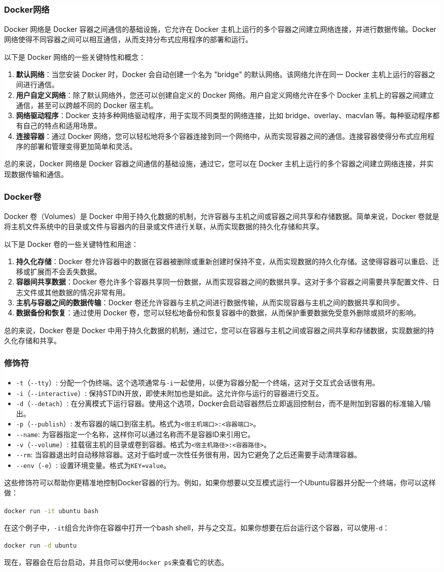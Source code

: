 

### Docker网络

Docker 网络是 Docker 容器之间通信的基础设施，它允许在 Docker 主机上运行的多个容器之间建立网络连接，并进行数据传输。Docker 网络使得不同容器之间可以相互通信，从而支持分布式应用程序的部署和运行。

以下是 Docker 网络的一些关键特性和概念：

1. **默认网络**：当您安装 Docker 时，Docker 会自动创建一个名为 "bridge" 的默认网络。该网络允许在同一 Docker 主机上运行的容器之间进行通信。
2. **用户自定义网络**：除了默认网络外，您还可以创建自定义的 Docker 网络。用户自定义网络允许在多个 Docker 主机上的容器之间建立通信，甚至可以跨越不同的 Docker 宿主机。
3. **网络驱动程序**：Docker 支持多种网络驱动程序，用于实现不同类型的网络连接，比如 bridge、overlay、macvlan 等。每种驱动程序都有自己的特点和适用场景。
4. **连接容器**：通过 Docker 网络，您可以轻松地将多个容器连接到同一个网络中，从而实现容器之间的通信。连接容器使得分布式应用程序的部署和管理变得更加简单和灵活。

总的来说，Docker 网络是 Docker 容器之间通信的基础设施，通过它，您可以在 Docker 主机上运行的多个容器之间建立网络连接，并实现数据传输和通信。



### Docker卷

Docker 卷（Volumes）是 Docker 中用于持久化数据的机制，允许容器与主机之间或容器之间共享和存储数据。简单来说，Docker 卷就是将主机文件系统中的目录或文件与容器内的目录或文件进行关联，从而实现数据的持久化存储和共享。

以下是 Docker 卷的一些关键特性和用途：

1. **持久化存储**：Docker 卷允许容器中的数据在容器被删除或重新创建时保持不变，从而实现数据的持久化存储。这使得容器可以重启、迁移或扩展而不会丢失数据。
2. **容器间共享数据**：Docker 卷允许多个容器共享同一份数据，从而实现容器之间的数据共享。这对于多个容器之间需要共享配置文件、日志文件或其他数据的情况非常有用。
3. **主机与容器之间的数据传输**：Docker 卷还允许容器与主机之间进行数据传输，从而实现容器与主机之间的数据共享和同步。
4. **数据备份和恢复**：通过使用 Docker 卷，您可以轻松地备份和恢复容器中的数据，从而保护重要数据免受意外删除或损坏的影响。

总的来说，Docker 卷是 Docker 中用于持久化数据的机制，通过它，您可以在容器与主机之间或容器之间共享和存储数据，实现数据的持久化存储和共享。



### 修饰符

- `-t`（`--tty`）: 分配一个伪终端。这个选项通常与`-i`一起使用，以便为容器分配一个终端，这对于交互式会话很有用。
- `-i`（`--interactive`）: 保持STDIN开放，即使未附加也是如此。这允许你与运行的容器进行交互。
- `-d`（`--detach`）: 在分离模式下运行容器。使用这个选项，Docker会启动容器然后立即返回控制台，而不是附加到容器的标准输入/输出。
- `-p`（`--publish`）: 发布容器的端口到宿主机。格式为`<宿主机端口>:<容器端口>`。
- `--name`: 为容器指定一个名称，这样你可以通过名称而不是容器ID来引用它。
- `-v`（`--volume`）: 挂载宿主机的目录或卷到容器。格式为`<宿主机路径>:<容器路径>`。
- `--rm`: 当容器退出时自动移除容器。这对于临时或一次性任务很有用，因为它避免了之后还需要手动清理容器。
- `--env`（`-e`）: 设置环境变量。格式为`KEY=value`。

这些修饰符可以帮助你更精准地控制Docker容器的行为。例如，如果你想要以交互模式运行一个Ubuntu容器并分配一个终端，你可以这样做：

```bash
docker run -it ubuntu bash
```

在这个例子中，`-it`组合允许你在容器中打开一个bash shell，并与之交互。如果你想要在后台运行这个容器，可以使用`-d`：

```bash
docker run -d ubuntu
```

现在，容器会在后台启动，并且你可以使用`docker ps`来查看它的状态。


